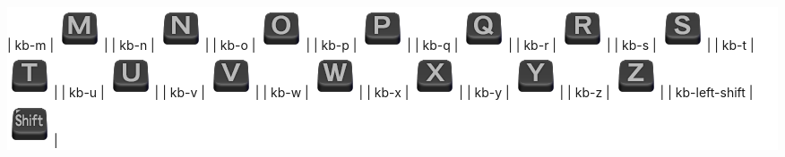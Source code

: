 | kb-m                  | ![image](../../kh2/images/icons/kbm/kb-m.png) |
| kb-n                  | ![image](../../kh2/images/icons/kbm/kb-n.png) |
| kb-o                  | ![image](../../kh2/images/icons/kbm/kb-o.png) |
| kb-p                  | ![image](../../kh2/images/icons/kbm/kb-p.png) |
| kb-q                  | ![image](../../kh2/images/icons/kbm/kb-q.png) |
| kb-r                  | ![image](../../kh2/images/icons/kbm/kb-r.png) |
| kb-s                  | ![image](../../kh2/images/icons/kbm/kb-s.png) |
| kb-t                  | ![image](../../kh2/images/icons/kbm/kb-t.png) |
| kb-u                  | ![image](../../kh2/images/icons/kbm/kb-u.png) |
| kb-v                  | ![image](../../kh2/images/icons/kbm/kb-v.png) |
| kb-w                  | ![image](../../kh2/images/icons/kbm/kb-w.png) |
| kb-x                  | ![image](../../kh2/images/icons/kbm/kb-x.png) |
| kb-y                  | ![image](../../kh2/images/icons/kbm/kb-y.png) |
| kb-z                  | ![image](../../kh2/images/icons/kbm/kb-z.png) |
| kb-left-shift         | ![image](../../kh2/images/icons/kbm/kb-left-shift.png) |